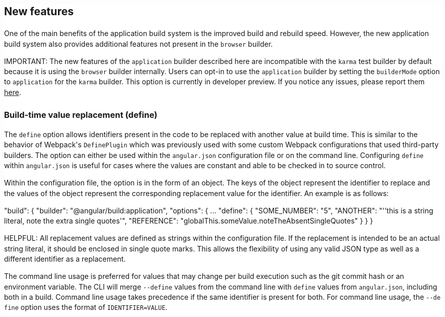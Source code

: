 ## New features

One of the main benefits of the application build system is the improved build and rebuild speed.
However, the new application build system also provides additional features not present in the `browser` builder.

IMPORTANT: The new features of the `application` builder described here are incompatible with the `karma` test builder by default because it is using the `browser` builder internally.
Users can opt-in to use the `application` builder by setting the `builderMode` option to `application` for the `karma` builder.
This option is currently in developer preview.
If you notice any issues, please report them [here](https://github.com/angular/angular-cli/issues).

### Build-time value replacement (define)

The `define` option allows identifiers present in the code to be replaced with another value at build time.
This is similar to the behavior of Webpack's `DefinePlugin` which was previously used with some custom Webpack configurations that used third-party builders.
The option can either be used within the `angular.json` configuration file or on the command line.
Configuring `define` within `angular.json` is useful for cases where the values are constant and able to be checked in to source control.

Within the configuration file, the option is in the form of an object.
The keys of the object represent the identifier to replace and the values of the object represent the corresponding replacement value for the identifier.
An example is as follows:

<docs-code language="json">
  "build": {
    "builder": "@angular/build:application",
    "options": {
      ...
      "define": {
          "SOME_NUMBER": "5",
          "ANOTHER": "''this is a string literal, note the extra single quotes'",
          "REFERENCE": "globalThis.someValue.noteTheAbsentSingleQuotes"
      }
    }
  }
</docs-code>

HELPFUL: All replacement values are defined as strings within the configuration file.
If the replacement is intended to be an actual string literal, it should be enclosed in single quote marks.
This allows the flexibility of using any valid JSON type as well as a different identifier as a replacement.

The command line usage is preferred for values that may change per build execution such as the git commit hash or an environment variable.
The CLI will merge `--define` values from the command line with `define` values from `angular.json`, including both in a build.
Command line usage takes precedence if the same identifier is present for both.
For command line usage, the `--define` option uses the format of `IDENTIFIER=VALUE`.
